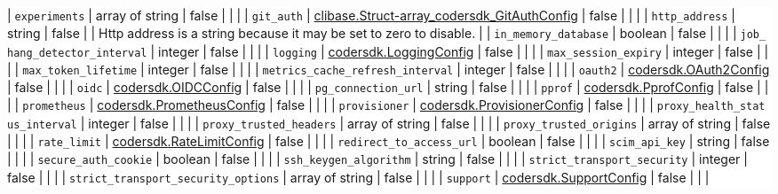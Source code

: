 | `experiments`                        | array of string                                                                            | false    |              |                                                                    |
| `git_auth`                           | [clibase.Struct-array_codersdk_GitAuthConfig](#clibasestruct-array_codersdk_gitauthconfig) | false    |              |                                                                    |
| `http_address`                       | string                                                                                     | false    |              | Http address is a string because it may be set to zero to disable. |
| `in_memory_database`                 | boolean                                                                                    | false    |              |                                                                    |
| `job_hang_detector_interval`         | integer                                                                                    | false    |              |                                                                    |
| `logging`                            | [codersdk.LoggingConfig](#codersdkloggingconfig)                                           | false    |              |                                                                    |
| `max_session_expiry`                 | integer                                                                                    | false    |              |                                                                    |
| `max_token_lifetime`                 | integer                                                                                    | false    |              |                                                                    |
| `metrics_cache_refresh_interval`     | integer                                                                                    | false    |              |                                                                    |
| `oauth2`                             | [codersdk.OAuth2Config](#codersdkoauth2config)                                             | false    |              |                                                                    |
| `oidc`                               | [codersdk.OIDCConfig](#codersdkoidcconfig)                                                 | false    |              |                                                                    |
| `pg_connection_url`                  | string                                                                                     | false    |              |                                                                    |
| `pprof`                              | [codersdk.PprofConfig](#codersdkpprofconfig)                                               | false    |              |                                                                    |
| `prometheus`                         | [codersdk.PrometheusConfig](#codersdkprometheusconfig)                                     | false    |              |                                                                    |
| `provisioner`                        | [codersdk.ProvisionerConfig](#codersdkprovisionerconfig)                                   | false    |              |                                                                    |
| `proxy_health_status_interval`       | integer                                                                                    | false    |              |                                                                    |
| `proxy_trusted_headers`              | array of string                                                                            | false    |              |                                                                    |
| `proxy_trusted_origins`              | array of string                                                                            | false    |              |                                                                    |
| `rate_limit`                         | [codersdk.RateLimitConfig](#codersdkratelimitconfig)                                       | false    |              |                                                                    |
| `redirect_to_access_url`             | boolean                                                                                    | false    |              |                                                                    |
| `scim_api_key`                       | string                                                                                     | false    |              |                                                                    |
| `secure_auth_cookie`                 | boolean                                                                                    | false    |              |                                                                    |
| `ssh_keygen_algorithm`               | string                                                                                     | false    |              |                                                                    |
| `strict_transport_security`          | integer                                                                                    | false    |              |                                                                    |
| `strict_transport_security_options`  | array of string                                                                            | false    |              |                                                                    |
| `support`                            | [codersdk.SupportConfig](#codersdksupportconfig)                                           | false    |              |                                                                    |